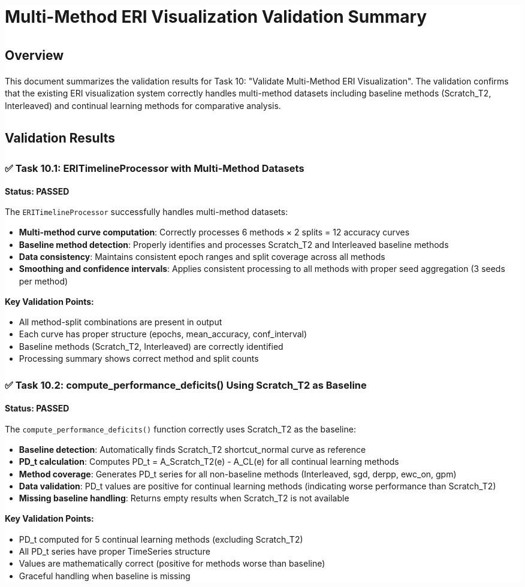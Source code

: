 # Multi-Method ERI Visualization Validation Summary

## Overview

This document summarizes the validation results for Task 10: "Validate Multi-Method ERI Visualization". The validation confirms that the existing ERI visualization system correctly handles multi-method datasets including baseline methods (Scratch_T2, Interleaved) and continual learning methods for comparative analysis.

## Validation Results

### ✅ Task 10.1: ERITimelineProcessor with Multi-Method Datasets

**Status: PASSED**

The `ERITimelineProcessor` successfully handles multi-method datasets:

- **Multi-method curve computation**: Correctly processes 6 methods × 2 splits = 12 accuracy curves
- **Baseline method detection**: Properly identifies and processes Scratch_T2 and Interleaved baseline methods
- **Data consistency**: Maintains consistent epoch ranges and split coverage across all methods
- **Smoothing and confidence intervals**: Applies consistent processing to all methods with proper seed aggregation (3 seeds per method)

**Key Validation Points:**

- All method-split combinations are present in output
- Each curve has proper structure (epochs, mean_accuracy, conf_interval)
- Baseline methods (Scratch_T2, Interleaved) are correctly identified
- Processing summary shows correct method and split counts

### ✅ Task 10.2: compute_performance_deficits() Using Scratch_T2 as Baseline

**Status: PASSED**

The `compute_performance_deficits()` function correctly uses Scratch_T2 as the baseline:

- **Baseline detection**: Automatically finds Scratch_T2 shortcut_normal curve as reference
- **PD_t calculation**: Computes PD_t = A_Scratch_T2(e) - A_CL(e) for all continual learning methods
- **Method coverage**: Generates PD_t series for all non-baseline methods (Interleaved, sgd, derpp, ewc_on, gpm)
- **Data validation**: PD_t values are positive for continual learning methods (indicating worse performance than Scratch_T2)
- **Missing baseline handling**: Returns empty results when Scratch_T2 is not available

**Key Validation Points:**

- PD_t computed for 5 continual learning methods (excluding Scratch_T2)
- All PD_t series have proper TimeSeries structure
- Values are mathematically correct (positive for methods worse than baseline)
- Graceful handling when baseline is missing
